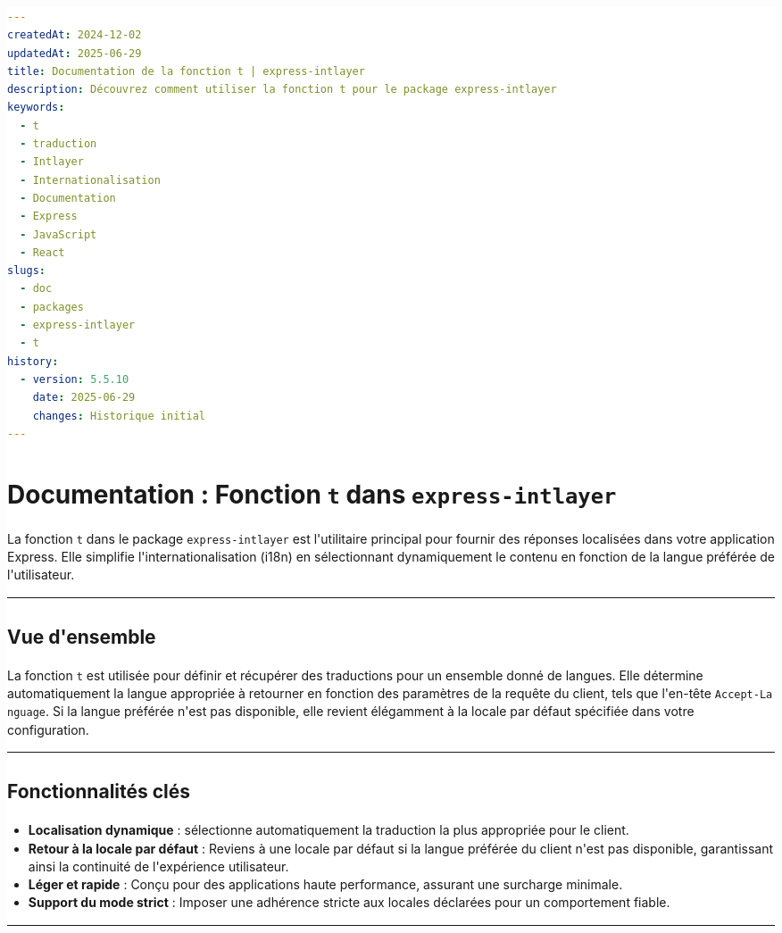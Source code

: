 ```yaml
---
createdAt: 2024-12-02
updatedAt: 2025-06-29
title: Documentation de la fonction t | express-intlayer
description: Découvrez comment utiliser la fonction t pour le package express-intlayer
keywords:
  - t
  - traduction
  - Intlayer
  - Internationalisation
  - Documentation
  - Express
  - JavaScript
  - React
slugs:
  - doc
  - packages
  - express-intlayer
  - t
history:
  - version: 5.5.10
    date: 2025-06-29
    changes: Historique initial
---
```


# Documentation : Fonction `t` dans `express-intlayer`

La fonction `t` dans le package `express-intlayer` est l'utilitaire principal pour fournir des réponses localisées dans votre application Express. Elle simplifie l'internationalisation (i18n) en sélectionnant dynamiquement le contenu en fonction de la langue préférée de l'utilisateur.

---

## Vue d'ensemble

La fonction `t` est utilisée pour définir et récupérer des traductions pour un ensemble donné de langues. Elle détermine automatiquement la langue appropriée à retourner en fonction des paramètres de la requête du client, tels que l'en-tête `Accept-Language`. Si la langue préférée n'est pas disponible, elle revient élégamment à la locale par défaut spécifiée dans votre configuration.

---

## Fonctionnalités clés

- **Localisation dynamique** : sélectionne automatiquement la traduction la plus appropriée pour le client.
- **Retour à la locale par défaut** : Reviens à une locale par défaut si la langue préférée du client n'est pas disponible, garantissant ainsi la continuité de l'expérience utilisateur.
- **Léger et rapide** : Conçu pour des applications haute performance, assurant une surcharge minimale.
- **Support du mode strict** : Imposer une adhérence stricte aux locales déclarées pour un comportement fiable.

---